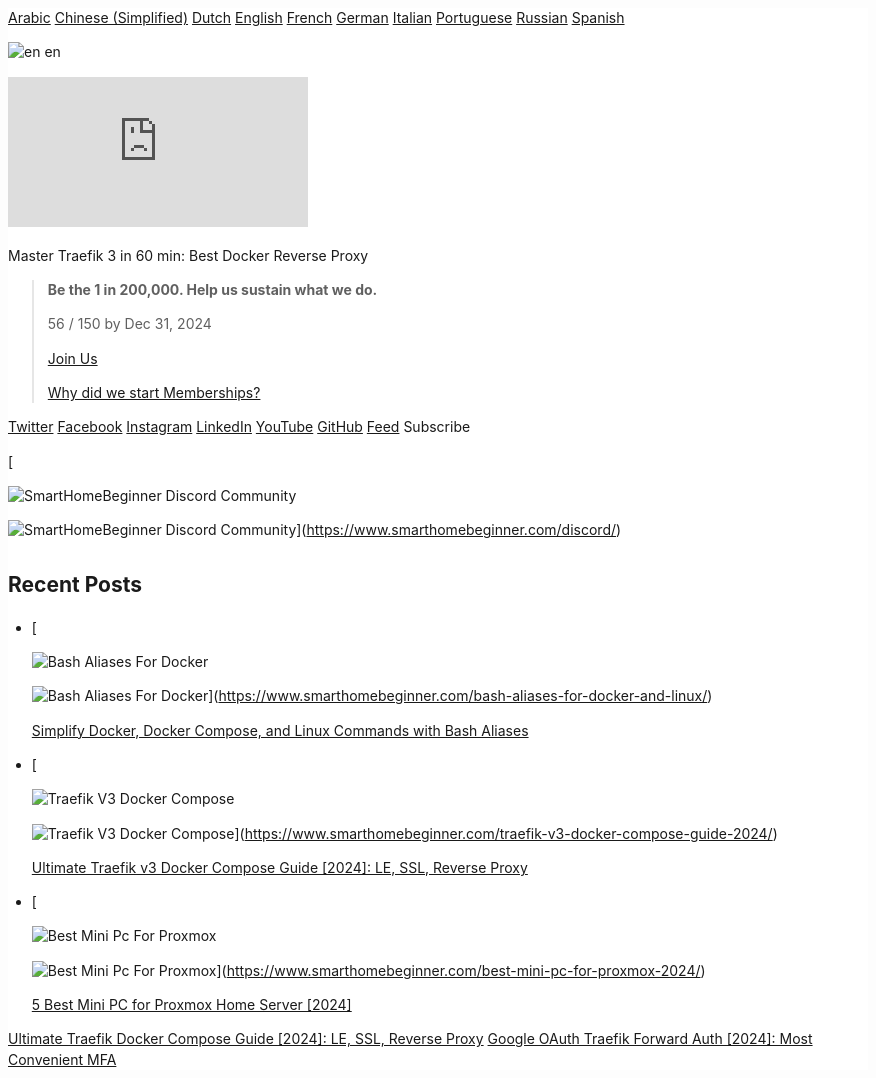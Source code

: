 [Arabic](#) [Chinese (Simplified)](#) [Dutch](#) [English](#) [French](#) [German](#) [Italian](#) [Portuguese](#) [Russian](#) [Spanish](#)

![en](Authelia%20Docker%20Compose%20Guide%20Secure%202-Factor%20Authentication%20[2024]_files/en-us.svg) en

[![](https://www.smarthomebeginner.com/wp-content/plugins/wp-youtube-lyte/lyteCache.php?origThumbUrl=https%3A%2F%2Fimg.youtube.com%2Fvi%2FKMZIyoZ3jWM%2Fhqdefault.jpg)](https://youtu.be/KMZIyoZ3jWM)

Master Traefik 3 in 60 min: Best Docker Reverse Proxy

> **Be the 1 in 200,000. Help us sustain what we do.**
>
> 56 / 150 by Dec 31, 2024
>
> [Join Us](https://www.smarthomebeginner.com/membership-account/memberships-products-services/)
>
> [Why did we start Memberships?](https://www.smarthomebeginner.com/state-of-the-site-2023/)

[Twitter](https://twitter.com/anandslab) [Facebook](https://www.facebook.com/anandslab) [Instagram](https://www.instagram.com/smarthomebeginr) [LinkedIn](https://www.linkedin.com/company/anandslab) [YouTube](https://www.youtube.com/@anandslab) [GitHub](https://github.com/htpcbeginner) [Feed](https://www.smarthomebeginner.com/feed/) Subscribe

[

![SmartHomeBeginner Discord Community](https://www.smarthomebeginner.com/images/2022/05/join-discord-300x75.png "SmartHomeBeginner Discord Community")

![SmartHomeBeginner Discord Community](Authelia%20Docker%20Compose%20Guide%20Secure%202-Factor%20Authentication%20[2024]_files/join-discord-300x75.webp "SmartHomeBeginner Discord Community")](https://www.smarthomebeginner.com/discord/)

## Recent Posts

- [

  ![Bash Aliases For Docker](https://www.smarthomebeginner.com/images/2024/05/bash-aliases-for-Docker-150x84.webp "Simplify Docker, Docker Compose, and Linux Commands with Bash Aliases 19")

  ![Bash Aliases For Docker](Authelia%20Docker%20Compose%20Guide%20Secure%202-Factor%20Authentication%20[2024]_files/bash-aliases-for-Docker-150x84.webp "Simplify Docker, Docker Compose, and Linux Commands with Bash Aliases 19")](https://www.smarthomebeginner.com/bash-aliases-for-docker-and-linux/)

  [Simplify Docker, Docker Compose, and Linux Commands with Bash Aliases](https://www.smarthomebeginner.com/bash-aliases-for-docker-and-linux/)

- [

  ![Traefik V3 Docker Compose](https://www.smarthomebeginner.com/images/2024/05/Docker-Series-05-Traefik-v3-150x84.png "Ultimate Traefik v3 Docker Compose Guide [2024]: LE, SSL, Reverse Proxy 20")

  ![Traefik V3 Docker Compose](Authelia%20Docker%20Compose%20Guide%20Secure%202-Factor%20Authentication%20[2024]_files/Docker-Series-05-Traefik-v3-150x84.webp "Ultimate Traefik v3 Docker Compose Guide [2024]: LE, SSL, Reverse Proxy 20")](https://www.smarthomebeginner.com/traefik-v3-docker-compose-guide-2024/)

  [Ultimate Traefik v3 Docker Compose Guide \[2024\]: LE, SSL, Reverse Proxy](https://www.smarthomebeginner.com/traefik-v3-docker-compose-guide-2024/)

- [

  ![Best Mini Pc For Proxmox](https://www.smarthomebeginner.com/images/2024/04/Best-Mini-PC-for-Proxmox-150x84.png "5 Best Mini PC for Proxmox Home Server [2024] 21")

  ![Best Mini Pc For Proxmox](Authelia%20Docker%20Compose%20Guide%20Secure%202-Factor%20Authentication%20[2024]_files/Best-Mini-PC-for-Proxmox-150x84.webp "5 Best Mini PC for Proxmox Home Server [2024] 21")](https://www.smarthomebeginner.com/best-mini-pc-for-proxmox-2024/)

  [5 Best Mini PC for Proxmox Home Server \[2024\]](https://www.smarthomebeginner.com/best-mini-pc-for-proxmox-2024/)


[Ultimate Traefik Docker Compose Guide \[2024\]: LE, SSL, Reverse Proxy](https://www.smarthomebeginner.com/traefik-docker-compose-guide-2024/)
  [Google OAuth Traefik Forward Auth \[2024\]: Most Convenient MFA](https://www.smarthomebeginner.com/google-oauth-traefik-forward-auth-2024/)